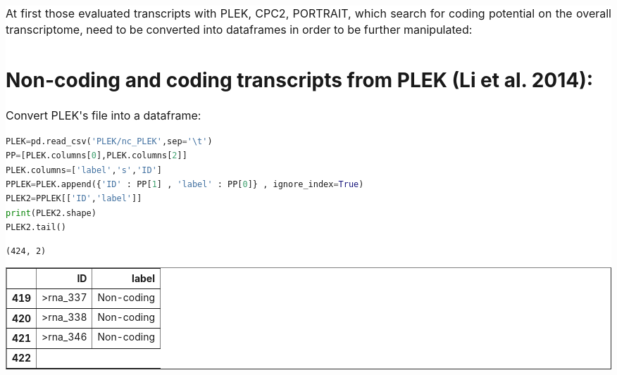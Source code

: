 <div style="text-align: justify"><font size="3">At first those evaluated transcripts with PLEK, CPC2, PORTRAIT, which search for coding potential on the overall transcriptome, need to be converted into dataframes in order to be further manipulated:</font></div>

<a id="PLEK"></a>

# Non-coding and coding transcripts from PLEK (Li et al. 2014):

<font size="3">Convert PLEK's file into a dataframe:</font>


```python
PLEK=pd.read_csv('PLEK/nc_PLEK',sep='\t') 
PP=[PLEK.columns[0],PLEK.columns[2]]
PLEK.columns=['label','s','ID']
PPLEK=PLEK.append({'ID' : PP[1] , 'label' : PP[0]} , ignore_index=True)
PLEK2=PPLEK[['ID','label']]
print(PLEK2.shape)
PLEK2.tail()
```

    (424, 2)





<div>
<style scoped>
    .dataframe tbody tr th:only-of-type {
        vertical-align: middle;
    }

    .dataframe tbody tr th {
        vertical-align: top;
    }

    .dataframe thead th {
        text-align: right;
    }
</style>
<table border="1" class="dataframe">
  <thead>
    <tr style="text-align: right;">
      <th></th>
      <th>ID</th>
      <th>label</th>
    </tr>
  </thead>
  <tbody>
    <tr>
      <th>419</th>
      <td>&gt;rna_337</td>
      <td>Non-coding</td>
    </tr>
    <tr>
      <th>420</th>
      <td>&gt;rna_338</td>
      <td>Non-coding</td>
    </tr>
    <tr>
      <th>421</th>
      <td>&gt;rna_346</td>
      <td>Non-coding</td>
    </tr>
    <tr>
      <th>422</th>